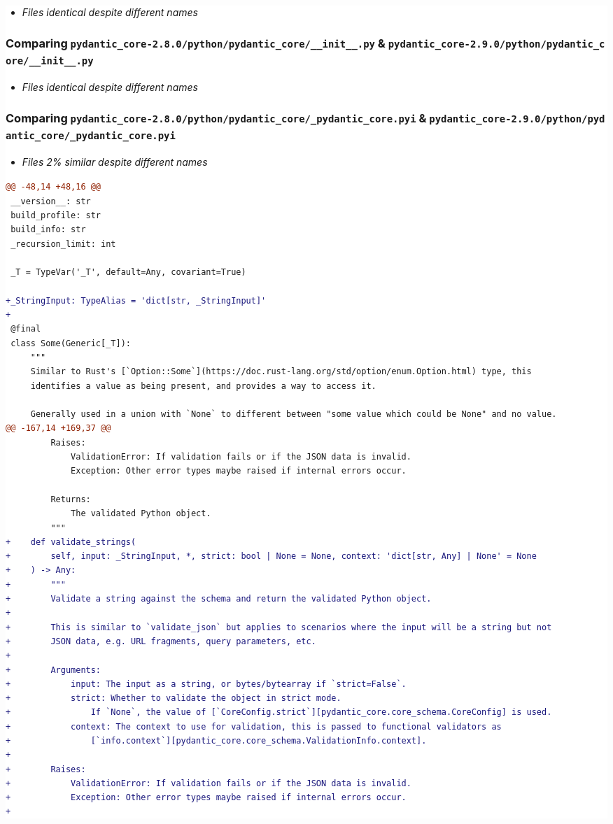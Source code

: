  * *Files identical despite different names*

### Comparing `pydantic_core-2.8.0/python/pydantic_core/__init__.py` & `pydantic_core-2.9.0/python/pydantic_core/__init__.py`

 * *Files identical despite different names*

### Comparing `pydantic_core-2.8.0/python/pydantic_core/_pydantic_core.pyi` & `pydantic_core-2.9.0/python/pydantic_core/_pydantic_core.pyi`

 * *Files 2% similar despite different names*

```diff
@@ -48,14 +48,16 @@
 __version__: str
 build_profile: str
 build_info: str
 _recursion_limit: int
 
 _T = TypeVar('_T', default=Any, covariant=True)
 
+_StringInput: TypeAlias = 'dict[str, _StringInput]'
+
 @final
 class Some(Generic[_T]):
     """
     Similar to Rust's [`Option::Some`](https://doc.rust-lang.org/std/option/enum.Option.html) type, this
     identifies a value as being present, and provides a way to access it.
 
     Generally used in a union with `None` to different between "some value which could be None" and no value.
@@ -167,14 +169,37 @@
         Raises:
             ValidationError: If validation fails or if the JSON data is invalid.
             Exception: Other error types maybe raised if internal errors occur.
 
         Returns:
             The validated Python object.
         """
+    def validate_strings(
+        self, input: _StringInput, *, strict: bool | None = None, context: 'dict[str, Any] | None' = None
+    ) -> Any:
+        """
+        Validate a string against the schema and return the validated Python object.
+
+        This is similar to `validate_json` but applies to scenarios where the input will be a string but not
+        JSON data, e.g. URL fragments, query parameters, etc.
+
+        Arguments:
+            input: The input as a string, or bytes/bytearray if `strict=False`.
+            strict: Whether to validate the object in strict mode.
+                If `None`, the value of [`CoreConfig.strict`][pydantic_core.core_schema.CoreConfig] is used.
+            context: The context to use for validation, this is passed to functional validators as
+                [`info.context`][pydantic_core.core_schema.ValidationInfo.context].
+
+        Raises:
+            ValidationError: If validation fails or if the JSON data is invalid.
+            Exception: Other error types maybe raised if internal errors occur.
+
```